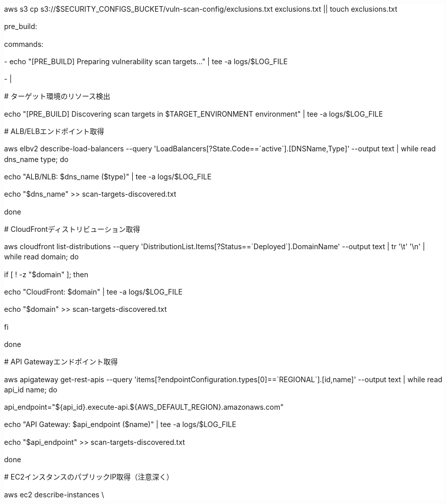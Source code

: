 aws s3 cp s3://\$SECURITY_CONFIGS_BUCKET/vuln-scan-config/exclusions.txt
exclusions.txt \|\| touch exclusions.txt

pre_build:

commands:

\- echo "\[PRE_BUILD\] Preparing vulnerability scan targets..." \| tee
-a logs/\$LOG_FILE

\- \|

\# ターゲット環境のリソース検出

echo "\[PRE_BUILD\] Discovering scan targets in \$TARGET_ENVIRONMENT
environment" \| tee -a logs/\$LOG_FILE

\# ALB/ELBエンドポイント取得

aws elbv2 describe-load-balancers --query
'LoadBalancers\[?State.Code==\`active\`\].\[DNSName,Type\]' --output
text \| while read dns_name type; do

echo "ALB/NLB: \$dns_name (\$type)" \| tee -a logs/\$LOG_FILE

echo "\$dns_name" \>\> scan-targets-discovered.txt

done

\# CloudFrontディストリビューション取得

aws cloudfront list-distributions --query
'DistributionList.Items\[?Status==\`Deployed\`\].DomainName' --output
text \| tr '\t' '\n' \| while read domain; do

if \[ ! -z "\$domain" \]; then

echo "CloudFront: \$domain" \| tee -a logs/\$LOG_FILE

echo "\$domain" \>\> scan-targets-discovered.txt

fi

done

\# API Gatewayエンドポイント取得

aws apigateway get-rest-apis --query
'items\[?endpointConfiguration.types\[0\]==\`REGIONAL\`\].\[id,name\]'
--output text \| while read api_id name; do

api_endpoint="\${api_id}.execute-api.\${AWS_DEFAULT_REGION}.amazonaws.com"

echo "API Gateway: \$api_endpoint (\$name)" \| tee -a logs/\$LOG_FILE

echo "\$api_endpoint" \>\> scan-targets-discovered.txt

done

\# EC2インスタンスのパブリックIP取得（注意深く）

aws ec2 describe-instances \\
